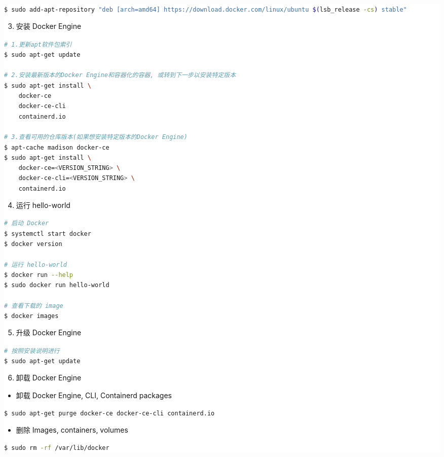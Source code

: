 ```bash
$ sudo add-apt-repository "deb [arch=amd64] https://download.docker.com/linux/ubuntu $(lsb_release -cs) stable"
```
    
3. 安装 Docker Engine

```bash
# 1.更新apt软件包索引
$ sudo apt-get update

# 2.安装最新版本的Docker Engine和容器化的容器, 或转到下一步以安装特定版本
$ sudo apt-get install \
    docker-ce 
    docker-ce-cli 
    containerd.io

# 3.查看可用的仓库版本(如果想安装特定版本的Docker Engine)
$ apt-cache madison docker-ce
$ sudo apt-get install \
    docker-ce=<VERSION_STRING> \
    docker-ce-cli=<VERSION_STRING> \
    containerd.io
```

4. 运行 hello-world

```bash
# 启动 Docker
$ systemctl start docker
$ docker version

# 运行 hello-world
$ docker run --help
$ sudo docker run hello-world

# 查看下载的 image
$ docker images
```

5. 升级 Docker Engine

```bash
# 按照安装说明进行
$ sudo apt-get update
```

6. 卸载 Docker Engine

- 卸载 Docker Engine, CLI, Containerd packages

```bash
$ sudo apt-get purge docker-ce docker-ce-cli containerd.io
```

- 删除 Images, containers, volumes

```bash
$ sudo rm -rf /var/lib/docker
```
